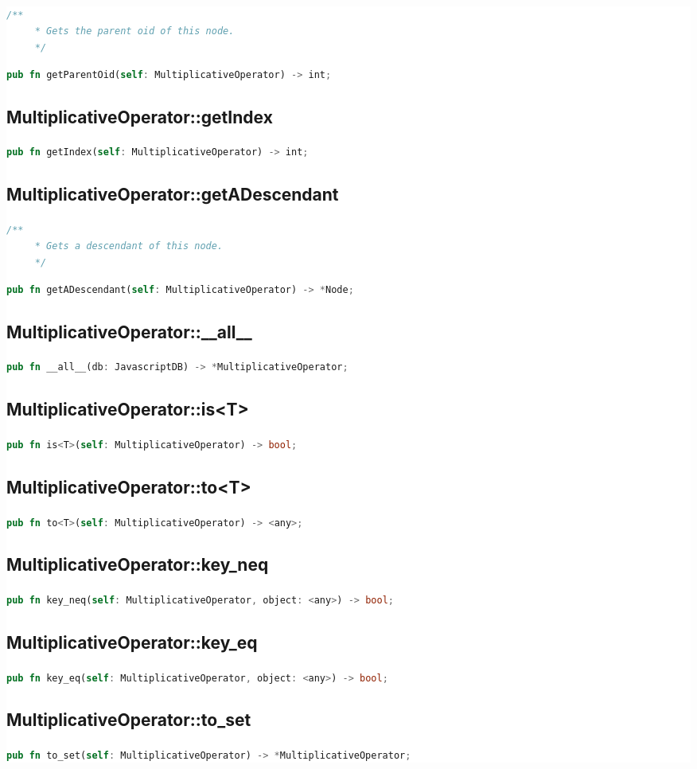 ```rust
/**
     * Gets the parent oid of this node.
     */
```
```rust
pub fn getParentOid(self: MultiplicativeOperator) -> int;
```
## MultiplicativeOperator::getIndex

```rust
pub fn getIndex(self: MultiplicativeOperator) -> int;
```
## MultiplicativeOperator::getADescendant

```rust
/**
     * Gets a descendant of this node. 
     */
```
```rust
pub fn getADescendant(self: MultiplicativeOperator) -> *Node;
```
## MultiplicativeOperator::\_\_all\_\_

```rust
pub fn __all__(db: JavascriptDB) -> *MultiplicativeOperator;
```
## MultiplicativeOperator::is\<T\>

```rust
pub fn is<T>(self: MultiplicativeOperator) -> bool;
```
## MultiplicativeOperator::to\<T\>

```rust
pub fn to<T>(self: MultiplicativeOperator) -> <any>;
```
## MultiplicativeOperator::key\_neq

```rust
pub fn key_neq(self: MultiplicativeOperator, object: <any>) -> bool;
```
## MultiplicativeOperator::key\_eq

```rust
pub fn key_eq(self: MultiplicativeOperator, object: <any>) -> bool;
```
## MultiplicativeOperator::to\_set

```rust
pub fn to_set(self: MultiplicativeOperator) -> *MultiplicativeOperator;
```
